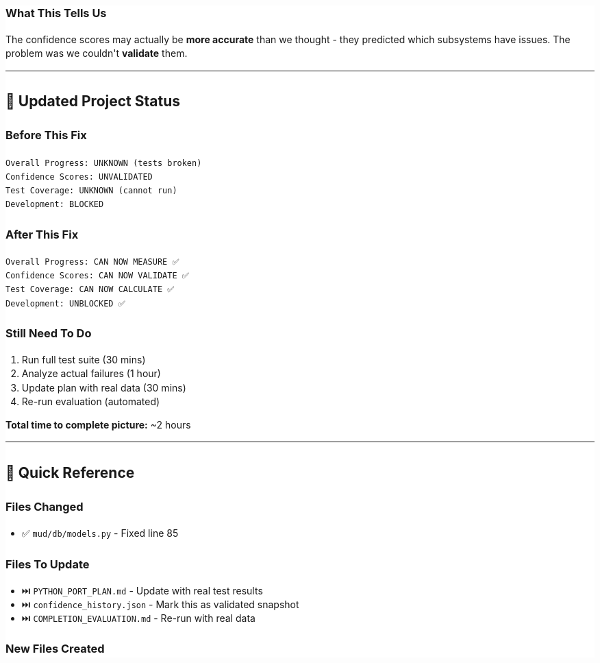### **What This Tells Us**

The confidence scores may actually be **more accurate** than we thought - they predicted which subsystems have issues. The problem was we couldn't **validate** them.

---

## 🎯 Updated Project Status

### **Before This Fix**

```
Overall Progress: UNKNOWN (tests broken)
Confidence Scores: UNVALIDATED
Test Coverage: UNKNOWN (cannot run)
Development: BLOCKED
```

### **After This Fix**

```
Overall Progress: CAN NOW MEASURE ✅
Confidence Scores: CAN NOW VALIDATE ✅
Test Coverage: CAN NOW CALCULATE ✅
Development: UNBLOCKED ✅
```

### **Still Need To Do**

1. Run full test suite (30 mins)
2. Analyze actual failures (1 hour)
3. Update plan with real data (30 mins)
4. Re-run evaluation (automated)

**Total time to complete picture:** ~2 hours

---

## 📝 Quick Reference

### **Files Changed**

- ✅ `mud/db/models.py` - Fixed line 85

### **Files To Update**

- ⏭️ `PYTHON_PORT_PLAN.md` - Update with real test results
- ⏭️ `confidence_history.json` - Mark this as validated snapshot
- ⏭️ `COMPLETION_EVALUATION.md` - Re-run with real data

### **New Files Created**
